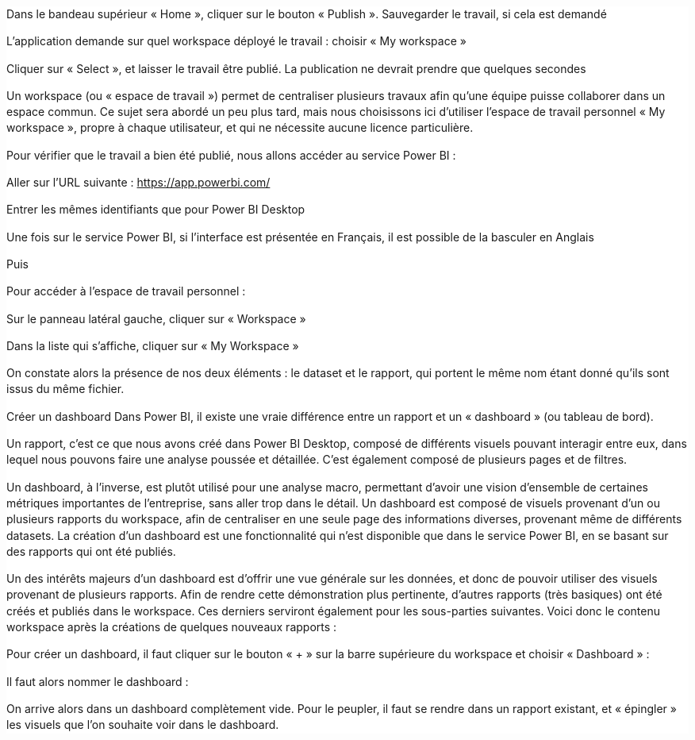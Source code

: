 Dans le bandeau supérieur « Home », cliquer sur le bouton « Publish ». Sauvegarder le travail, si cela est demandé

L’application demande sur quel workspace déployé le travail : choisir « My workspace »

Cliquer sur « Select », et laisser le travail être publié. La publication ne devrait prendre que quelques secondes

Un workspace (ou « espace de travail ») permet de centraliser plusieurs travaux afin qu’une équipe puisse collaborer dans un espace commun. Ce sujet sera abordé un peu plus tard, mais nous choisissons ici d’utiliser l’espace de travail personnel « My workspace », propre à chaque utilisateur, et qui ne nécessite aucune licence particulière.

Pour vérifier que le travail a bien été publié, nous allons accéder au service Power BI :

Aller sur l’URL suivante : https://app.powerbi.com/

Entrer les mêmes identifiants que pour Power BI Desktop

Une fois sur le service Power BI, si l’interface est présentée en Français, il est possible de la basculer en Anglais

Puis

Pour accéder à l’espace de travail personnel :

Sur le panneau latéral gauche, cliquer sur « Workspace »

Dans la liste qui s’affiche, cliquer sur « My Workspace »

On constate alors la présence de nos deux éléments : le dataset et le rapport, qui portent le même nom étant donné qu’ils sont issus du même fichier.

Créer un dashboard
Dans Power BI, il existe une vraie différence entre un rapport et un « dashboard » (ou tableau de bord).

Un rapport, c’est ce que nous avons créé dans Power BI Desktop, composé de différents visuels pouvant interagir entre eux, dans lequel nous pouvons faire une analyse poussée et détaillée. C’est également composé de plusieurs pages et de filtres.

Un dashboard, à l’inverse, est plutôt utilisé pour une analyse macro, permettant d’avoir une vision d’ensemble de certaines métriques importantes de l’entreprise, sans aller trop dans le détail. Un dashboard est composé de visuels provenant d’un ou plusieurs rapports du workspace, afin de centraliser en une seule page des informations diverses, provenant même de différents datasets. La création d’un dashboard est une fonctionnalité qui n’est disponible que dans le service Power BI, en se basant sur des rapports qui ont été publiés.

Un des intérêts majeurs d’un dashboard est d’offrir une vue générale sur les données, et donc de pouvoir utiliser des visuels provenant de plusieurs rapports. Afin de rendre cette démonstration plus pertinente, d’autres rapports (très basiques) ont été créés et publiés dans le workspace. Ces derniers serviront également pour les sous-parties suivantes. Voici donc le contenu workspace après la créations de quelques nouveaux rapports :

Pour créer un dashboard, il faut cliquer sur le bouton « + » sur la barre supérieure du workspace et choisir « Dashboard » :

Il faut alors nommer le dashboard :

On arrive alors dans un dashboard complètement vide. Pour le peupler, il faut se rendre dans un rapport existant, et « épingler » les visuels que l’on souhaite voir dans le dashboard.
